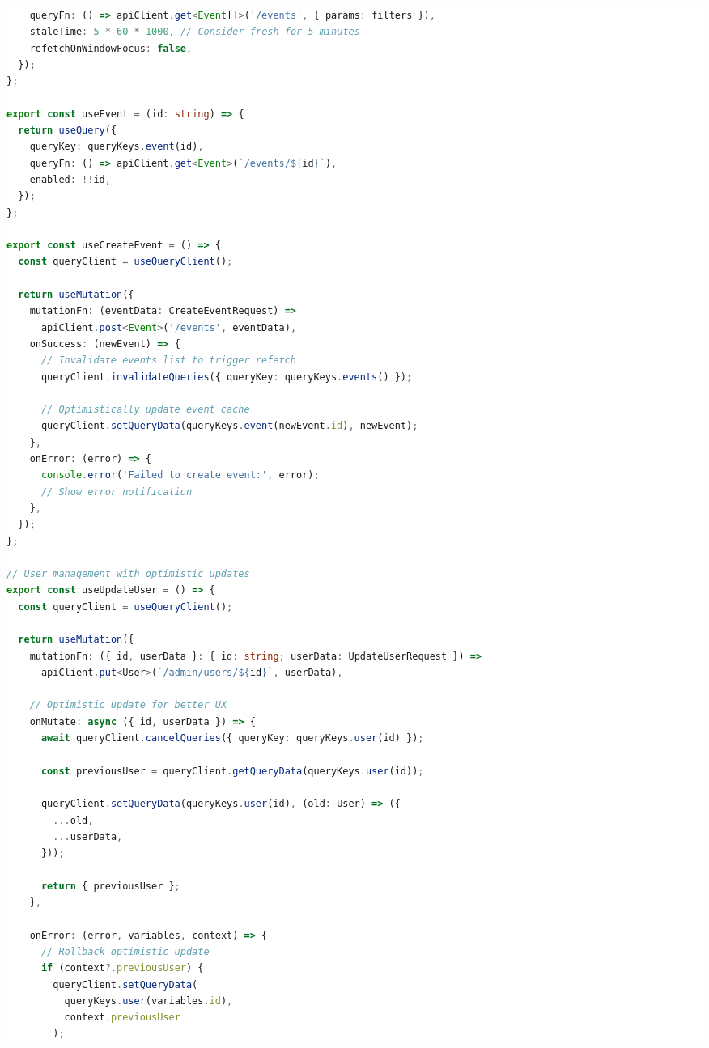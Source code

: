 ```typescript
    queryFn: () => apiClient.get<Event[]>('/events', { params: filters }),
    staleTime: 5 * 60 * 1000, // Consider fresh for 5 minutes
    refetchOnWindowFocus: false,
  });
};

export const useEvent = (id: string) => {
  return useQuery({
    queryKey: queryKeys.event(id),
    queryFn: () => apiClient.get<Event>(`/events/${id}`),
    enabled: !!id,
  });
};

export const useCreateEvent = () => {
  const queryClient = useQueryClient();
  
  return useMutation({
    mutationFn: (eventData: CreateEventRequest) =>
      apiClient.post<Event>('/events', eventData),
    onSuccess: (newEvent) => {
      // Invalidate events list to trigger refetch
      queryClient.invalidateQueries({ queryKey: queryKeys.events() });
      
      // Optimistically update event cache
      queryClient.setQueryData(queryKeys.event(newEvent.id), newEvent);
    },
    onError: (error) => {
      console.error('Failed to create event:', error);
      // Show error notification
    },
  });
};

// User management with optimistic updates
export const useUpdateUser = () => {
  const queryClient = useQueryClient();
  
  return useMutation({
    mutationFn: ({ id, userData }: { id: string; userData: UpdateUserRequest }) =>
      apiClient.put<User>(`/admin/users/${id}`, userData),
    
    // Optimistic update for better UX
    onMutate: async ({ id, userData }) => {
      await queryClient.cancelQueries({ queryKey: queryKeys.user(id) });
      
      const previousUser = queryClient.getQueryData(queryKeys.user(id));
      
      queryClient.setQueryData(queryKeys.user(id), (old: User) => ({
        ...old,
        ...userData,
      }));
      
      return { previousUser };
    },
    
    onError: (error, variables, context) => {
      // Rollback optimistic update
      if (context?.previousUser) {
        queryClient.setQueryData(
          queryKeys.user(variables.id),
          context.previousUser
        );
```